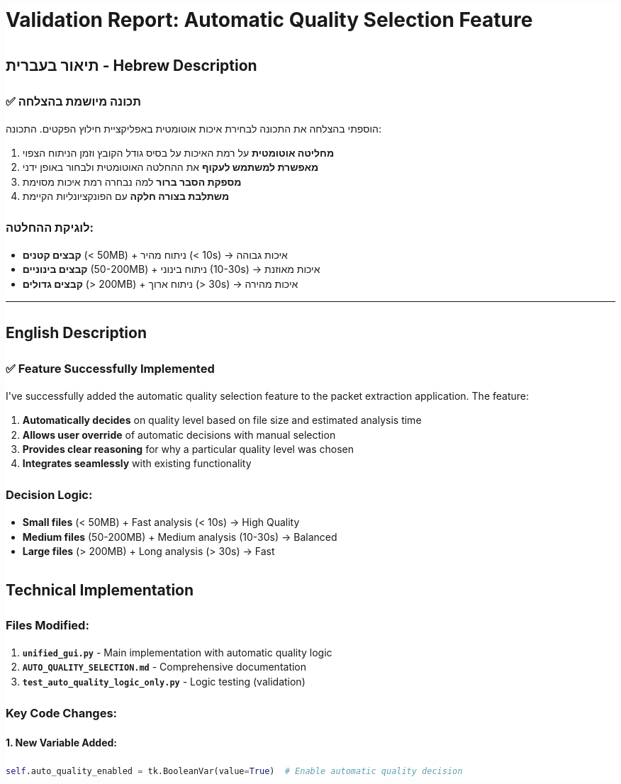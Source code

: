 # Validation Report: Automatic Quality Selection Feature

## תיאור בעברית - Hebrew Description

### ✅ **תכונה מיושמת בהצלחה**
הוספתי בהצלחה את התכונה לבחירת איכות אוטומטית באפליקציית חילוץ הפקטים. התכונה:

1. **מחליטה אוטומטית** על רמת האיכות על בסיס גודל הקובץ וזמן הניתוח הצפוי
2. **מאפשרת למשתמש לעקוף** את ההחלטה האוטומטית ולבחור באופן ידני
3. **מספקת הסבר ברור** למה נבחרה רמת איכות מסוימת
4. **משתלבת בצורה חלקה** עם הפונקציונליות הקיימת

### לוגיקת ההחלטה:
- **קבצים קטנים** (< 50MB) + ניתוח מהיר (< 10s) → איכות גבוהה
- **קבצים בינוניים** (50-200MB) + ניתוח בינוני (10-30s) → איכות מאוזנת
- **קבצים גדולים** (> 200MB) + ניתוח ארוך (> 30s) → איכות מהירה

---

## English Description

### ✅ **Feature Successfully Implemented**
I've successfully added the automatic quality selection feature to the packet extraction application. The feature:

1. **Automatically decides** on quality level based on file size and estimated analysis time
2. **Allows user override** of automatic decisions with manual selection
3. **Provides clear reasoning** for why a particular quality level was chosen
4. **Integrates seamlessly** with existing functionality

### Decision Logic:
- **Small files** (< 50MB) + Fast analysis (< 10s) → High Quality
- **Medium files** (50-200MB) + Medium analysis (10-30s) → Balanced
- **Large files** (> 200MB) + Long analysis (> 30s) → Fast

## Technical Implementation

### Files Modified:
1. **`unified_gui.py`** - Main implementation with automatic quality logic
2. **`AUTO_QUALITY_SELECTION.md`** - Comprehensive documentation
3. **`test_auto_quality_logic_only.py`** - Logic testing (validation)

### Key Code Changes:

#### 1. New Variable Added:
```python
self.auto_quality_enabled = tk.BooleanVar(value=True)  # Enable automatic quality decision
```
